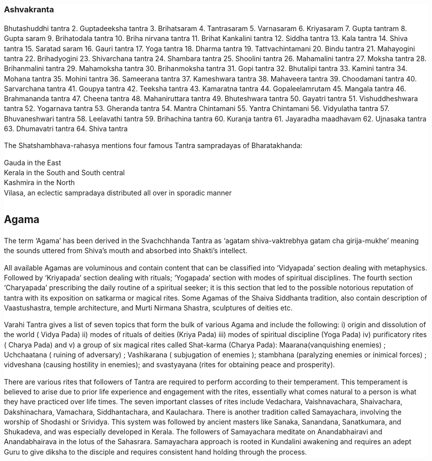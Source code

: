 ### Ashvakranta

Bhutashuddhi tantra 2. Guptadeeksha tantra 3. Brihatsaram 4. Tantrasaram 5. Varnasaram 6. Kriyasaram 7. Gupta tantram 8. Gupta saram 9. Brihatodala tantra 10. Briha nirvana tantra 11. Brihat Kankalini tantra 12. Siddha tantra 13. Kala tantra 14. Shiva tantra 15. Saratad saram 16. Gauri tantra 17. Yoga tantra 18. Dharma tantra 19. Tattvachintamani 20. Bindu tantra 21. Mahayogini tantra 22. Brihadyogini 23. Shivarchana tantra 24. Shambara tantra 25. Shoolini tantra 26. Mahamalini tantra 27. Moksha tantra 28. Brihanmalini tantra 29. Mahamoksha tantra 30. Brihanmoksha tantra 31. Gopi tantra 32. Bhutalipi tantra 33. Kamini tantra 34. Mohana tantra 35. Mohini tantra 36. Sameerana tantra 37. Kameshwara tantra 38. Mahaveera tantra 39. Choodamani tantra 40. Sarvarchana tantra 41. Goupya tantra 42. Teeksha tantra 43. Kamaratna tantra 44. Gopaleelamrutam 45. Mangala tantra 46. Brahmananda tantra 47. Cheena tantra 48. Mahaniruttara tantra 49. Bhuteshwara tantra 50. Gayatri tantra 51. Vishuddheshwara tantra 52. Yogarnava tantra 53. Gheranda tantra 54. Mantra Chintamani 55. Yantra Chintamani 56. Vidyulatha tantra 57. Bhuvaneshwari tantra 58. Leelavathi tantra 59. Brihachina tantra 60. Kuranja tantra 61. Jayaradha maadhavam 62. Ujnasaka tantra 63. Dhumavatri tantra 64. Shiva tantra

The Shatshambhava-rahasya mentions four famous Tantra sampradayas of Bharatakhanda:

Gauda in the East  
Kerala in the South and South central  
Kashmira in the North  
Vilasa, an eclectic sampradaya distributed all over in sporadic manner
 
## Agama
The term ‘Agama’ has been derived in the Svachchhanda Tantra as ‘agatam shiva-vaktrebhya gatam cha girija-mukhe’ meaning the sounds uttered from Shiva’s mouth and absorbed into Shakti’s intellect.

All available Agamas are voluminous and contain content that can be classified into ‘Vidya­pada’ section dealing with metaphysics. Followed by ‘Kriya­pada’ section dealing with rituals; ‘Yogapada’ section with modes of spiritual disciplines. The fourth section ‘Charya­pada’ prescribing the daily routine of a spiritual seeker; it is this section that led to the possible notorious reputation of tantra with its exposition on satkarma or magical rites. Some Agamas of the Shaiva Siddhanta tradition, also contain description of Vaastushastra, temple architecture, and Murti Nirmana Shastra, sculptures of deities etc.

Varahi Tantra gives a list of seven topics that form the bulk of various Agama and include the following: i) origin and dissolution of the world ( Vidya Pada) ii) modes of rituals of deities (Kriya Pada) iii) modes of spiritual discipline (Yoga Pada) iv) purificatory rites ( Charya Pada) and v) a group of six magical rites called Shat-karma (Charya Pada): Maarana(vanquishing enemies) ; Uchchaatana ( ruining of adversary) ; Vashikarana ( subjugation of enemies ); stambhana (paralyzing enemies or inimical forces) ; vidveshana (causing hostility in enemies); and svastyayana (rites for obtaining peace and prosperity).

There are various rites that followers of Tantra are required to perform according to their temperament. This temperament is believed to arise due to prior life experience and engagement with the rites, essentially what comes natural to a person is what they have practiced over life times. The seven important classes of rites include Vedachara, Vaishnavachara, Shaivachara, Dakshinachara, Vamachara, Siddhantachara, and Kaulachara. There is another tradition called Samayachara, involving the worship of Shodashi or Srividya. This system was followed by ancient masters like Sanaka, Sanandana, Sanatkumara, and Shukadeva, and was especially developed in Kerala. The followers of Samayachara meditate on Anandabhairavi and Anandabhairava in the lotus of the Sahasrara. Samayachara approach is rooted in Kundalini awakening and requires an adept Guru to give diksha to the disciple and requires consistent hand holding through the process.
